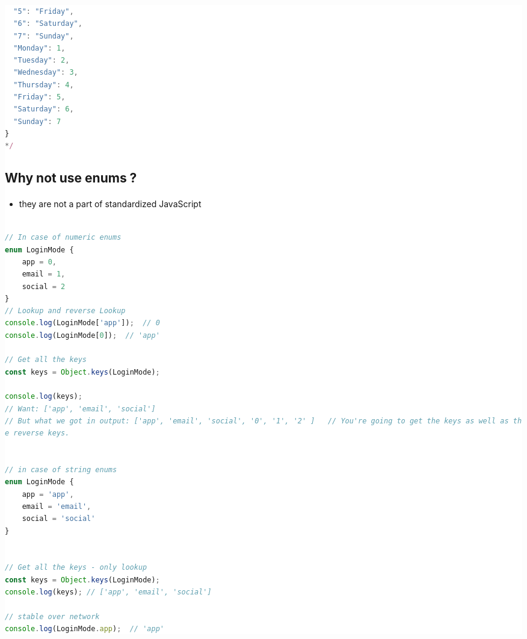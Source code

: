 ```ts
  "5": "Friday",
  "6": "Saturday",
  "7": "Sunday",
  "Monday": 1,
  "Tuesday": 2,
  "Wednesday": 3,
  "Thursday": 4,
  "Friday": 5,
  "Saturday": 6,
  "Sunday": 7
}
*/
```

## Why not use enums ?
-  they are not a part of standardized JavaScript

```ts

// In case of numeric enums
enum LoginMode {
    app = 0,
    email = 1,
    social = 2
}
// Lookup and reverse Lookup
console.log(LoginMode['app']);  // 0
console.log(LoginMode[0]);  // 'app'

// Get all the keys
const keys = Object.keys(LoginMode);

console.log(keys);
// Want: ['app', 'email', 'social']
// But what we got in output: ['app', 'email', 'social', '0', '1', '2' ]   // You're going to get the keys as well as the reverse keys.


// in case of string enums
enum LoginMode {
    app = 'app',
    email = 'email',
    social = 'social'
}


// Get all the keys - only lookup
const keys = Object.keys(LoginMode);
console.log(keys); // ['app', 'email', 'social']

// stable over network
console.log(LoginMode.app);  // 'app'
```
